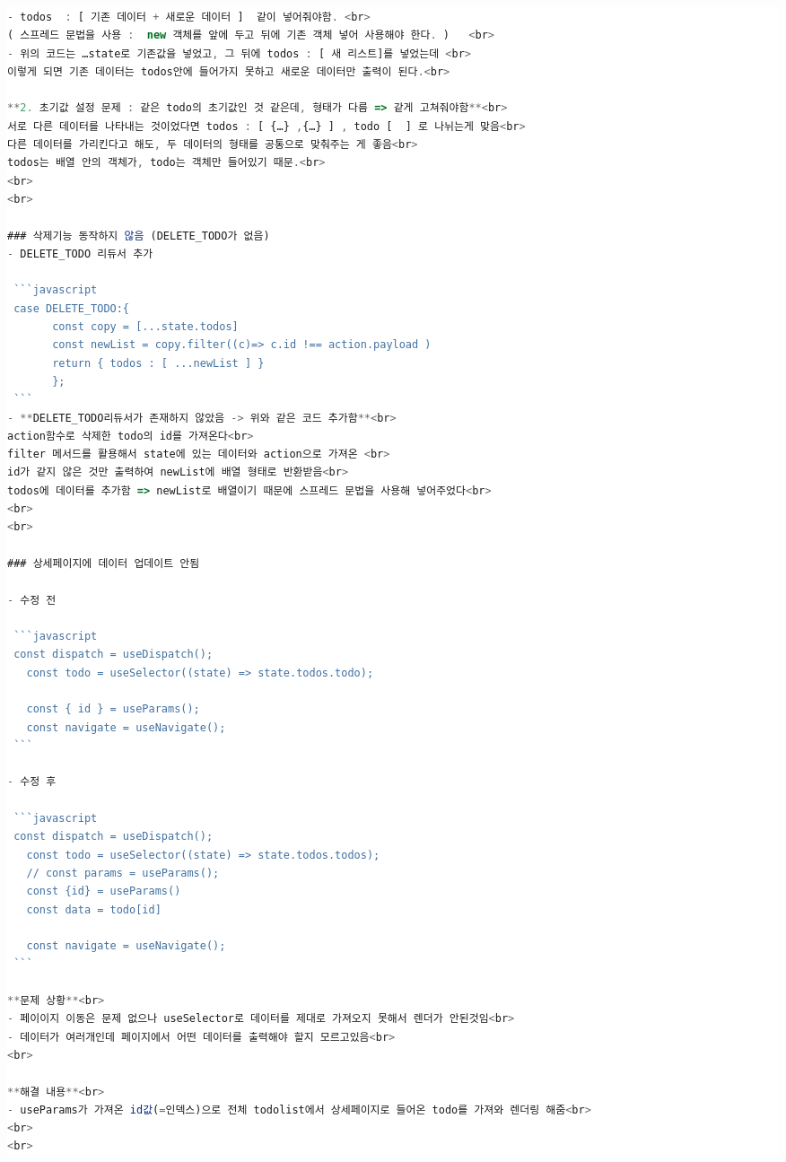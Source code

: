    ```javascript
- todos  : [ 기존 데이터 + 새로운 데이터 ]  같이 넣어줘야함. <br>
  ( 스프레드 문법을 사용 :  new 객체를 앞에 두고 뒤에 기존 객체 넣어 사용해야 한다. )   <br>
- 위의 코드는 …state로 기존값을 넣었고, 그 뒤에 todos : [ 새 리스트]를 넣었는데 <br>
 이렇게 되면 기존 데이터는 todos안에 들어가지 못하고 새로운 데이터만 출력이 된다.<br>
    
**2. 초기값 설정 문제 : 같은 todo의 초기값인 것 같은데, 형태가 다름 => 같게 고쳐줘야함**<br>
서로 다른 데이터를 나타내는 것이었다면 todos : [ {…} ,{…} ] , todo [  ] 로 나뉘는게 맞음<br>
다른 데이터를 가리킨다고 해도, 두 데이터의 형태를 공통으로 맞춰주는 게 좋음<br>
todos는 배열 안의 객체가, todo는 객체만 들어있기 때문.<br>
<br>
<br>

### 삭제기능 동작하지 않음 (DELETE_TODO가 없음)
- DELETE_TODO 리듀서 추가
    
    ```javascript
    case DELETE_TODO:{
          const copy = [...state.todos]
          const newList = copy.filter((c)=> c.id !== action.payload )
          return { todos : [ ...newList ] }
          };
    ```
- **DELETE_TODO리듀서가 존재하지 않았음 -> 위와 같은 코드 추가함**<br>
action함수로 삭제한 todo의 id를 가져온다<br>
filter 메서드를 활용해서 state에 있는 데이터와 action으로 가져온 <br>
id가 같지 않은 것만 출력하여 newList에 배열 형태로 반환받음<br>
todos에 데이터를 추가함 => newList로 배열이기 때문에 스프레드 문법을 사용해 넣어주었다<br>
<br>
<br>

### 상세페이지에 데이터 업데이트 안됨

- 수정 전
    
    ```javascript
    const dispatch = useDispatch();
      const todo = useSelector((state) => state.todos.todo);
    
      const { id } = useParams();
      const navigate = useNavigate();
    ```
    
- 수정 후
    
    ```javascript
    const dispatch = useDispatch();
      const todo = useSelector((state) => state.todos.todos);
      // const params = useParams();
      const {id} = useParams()
      const data = todo[id]
    
      const navigate = useNavigate();
    ```
    
**문제 상황**<br>
- 페이이지 이동은 문제 없으나 useSelector로 데이터를 제대로 가져오지 못해서 렌더가 안된것임<br>
- 데이터가 여러개인데 페이지에서 어떤 데이터를 출력해야 할지 모르고있음<br>
<br>

**해결 내용**<br>
- useParams가 가져온 id값(=인덱스)으로 전체 todolist에서 상세페이지로 들어온 todo를 가져와 렌더링 해줌<br>
<br>
<br>
   ```